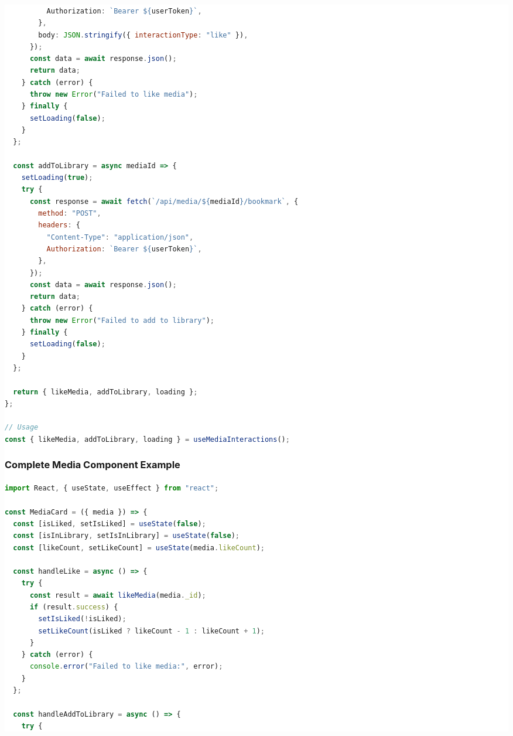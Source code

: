 ```javascript
          Authorization: `Bearer ${userToken}`,
        },
        body: JSON.stringify({ interactionType: "like" }),
      });
      const data = await response.json();
      return data;
    } catch (error) {
      throw new Error("Failed to like media");
    } finally {
      setLoading(false);
    }
  };

  const addToLibrary = async mediaId => {
    setLoading(true);
    try {
      const response = await fetch(`/api/media/${mediaId}/bookmark`, {
        method: "POST",
        headers: {
          "Content-Type": "application/json",
          Authorization: `Bearer ${userToken}`,
        },
      });
      const data = await response.json();
      return data;
    } catch (error) {
      throw new Error("Failed to add to library");
    } finally {
      setLoading(false);
    }
  };

  return { likeMedia, addToLibrary, loading };
};

// Usage
const { likeMedia, addToLibrary, loading } = useMediaInteractions();
```

### **Complete Media Component Example**

```javascript
import React, { useState, useEffect } from "react";

const MediaCard = ({ media }) => {
  const [isLiked, setIsLiked] = useState(false);
  const [isInLibrary, setIsInLibrary] = useState(false);
  const [likeCount, setLikeCount] = useState(media.likeCount);

  const handleLike = async () => {
    try {
      const result = await likeMedia(media._id);
      if (result.success) {
        setIsLiked(!isLiked);
        setLikeCount(isLiked ? likeCount - 1 : likeCount + 1);
      }
    } catch (error) {
      console.error("Failed to like media:", error);
    }
  };

  const handleAddToLibrary = async () => {
    try {
```